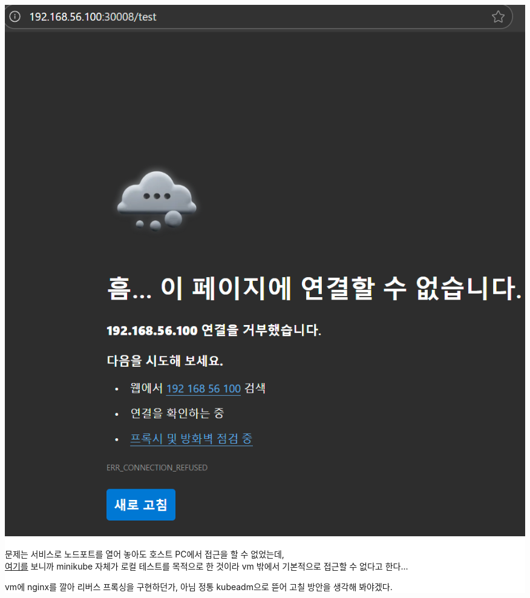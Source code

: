 ![do6-img16](/images/posts/devops6-img16.png)

문제는 서비스로 노드포트를 열어 놓아도 호스트 PC에서 접근을 할 수 없었는데,  
[여기를](https://hyeo-noo.tistory.com/364) 보니까 minikube 자체가 로컬 테스트를 목적으로 한 것이라 vm 밖에서 기본적으로 접근할 수 없다고 한다...

vm에 nginx를 깔아 리버스 프록싱을 구현하던가, 아님 정통 kubeadm으로 뜯어 고칠 방안을 생각해 봐야겠다.